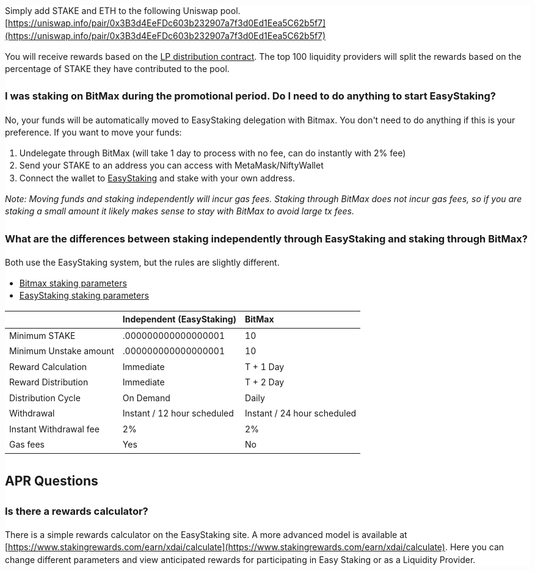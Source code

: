 Simply add STAKE and ETH to the following Uniswap pool. [https://uniswap.info/pair/0x3B3d4EeFDc603b232907a7f3d0Ed1Eea5C62b5f7](https://uniswap.info/pair/0x3B3d4EeFDc603b232907a7f3d0Ed1Eea5C62b5f7)

You will receive rewards based on the [LP distribution contract](../../for-stakers/easy-staking/#stake-lp-distribution-script). The top 100 liquidity providers will split the rewards based on the percentage of STAKE they have contributed to the pool.

### I was staking on BitMax during the promotional period. Do I need to do anything to start EasyStaking?

No, your funds will be automatically moved to EasyStaking delegation with Bitmax. You don't need to do anything if this is your preference. If you want to move your funds:

1.  Undelegate through BitMax \(will take 1 day to process with no fee, can do instantly with 2% fee\)
2. Send your STAKE to an address you can access with MetaMask/NiftyWallet 
3. Connect the wallet to [EasyStaking](https://easy-staking.xdaichain.com/%20) and stake with your own address.

_Note: Moving funds and staking independently will incur gas fees. Staking through BitMax does not incur gas fees, so if you are staking a small amount it likely makes sense to stay with BitMax to avoid large tx fees._

### What are the differences between staking independently through EasyStaking and staking through BitMax?

Both use the EasyStaking system, but the rules are slightly different. 

* [Bitmax staking parameters](https://bitmaxhelp.zendesk.com/hc/en-us/articles/360052047914)
* [EasyStaking staking parameters](../../for-stakers/easy-staking/easy-staking-parameters.md)

|  | Independent \(EasyStaking\) | BitMax |
| :--- | :--- | :--- |
| Minimum STAKE | .000000000000000001 | 10 |
| Minimum Unstake amount | .000000000000000001 | 10 |
| Reward Calculation | Immediate | T + 1 Day |
| Reward Distribution | Immediate | T + 2 Day |
| Distribution Cycle | On Demand | Daily |
| Withdrawal | Instant / 12 hour scheduled  | Instant / 24 hour scheduled |
| Instant Withdrawal fee | 2% | 2% |
| Gas fees | Yes | No |

## APR Questions

### Is there a rewards calculator?

There is a simple rewards calculator on the EasyStaking site. A more advanced model is available at [https://www.stakingrewards.com/earn/xdai/calculate](https://www.stakingrewards.com/earn/xdai/calculate). Here you can change different parameters and view anticipated rewards for participating in Easy Staking or as a Liquidity Provider.
